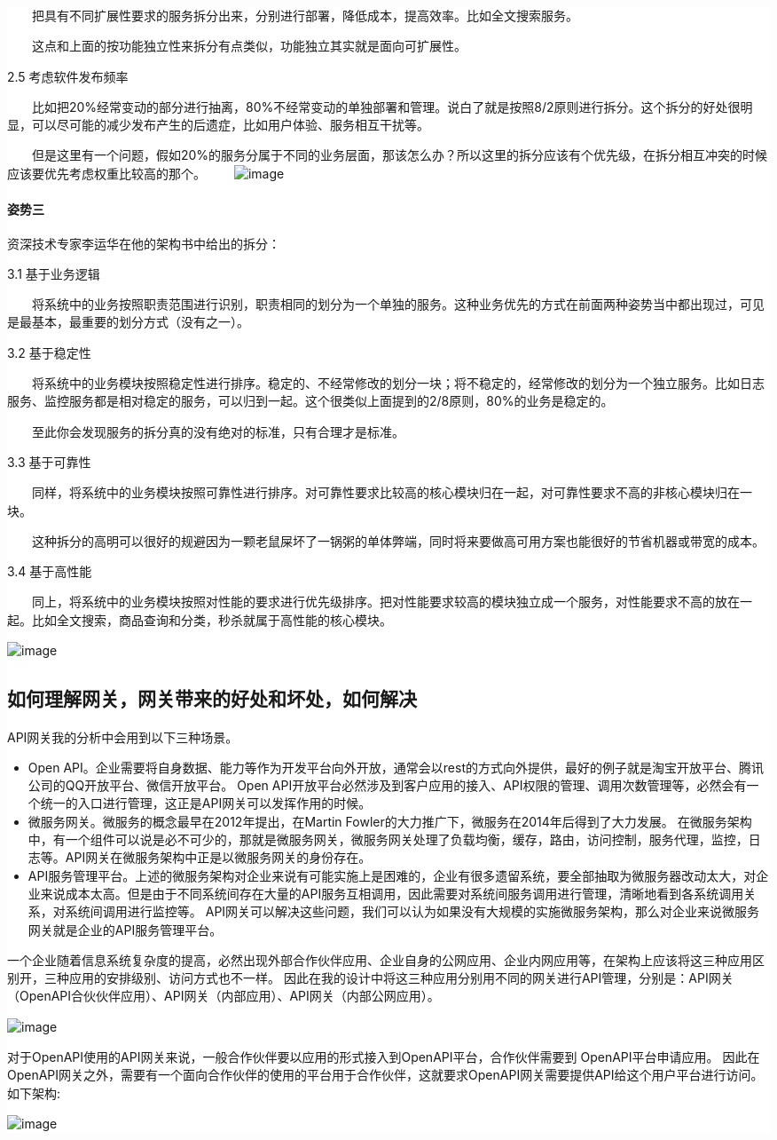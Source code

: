 　　把具有不同扩展性要求的服务拆分出来，分别进行部署，降低成本，提高效率。比如全文搜索服务。

　　这点和上面的按功能独立性来拆分有点类似，功能独立其实就是面向可扩展性。

2.5 考虑软件发布频率

　　比如把20%经常变动的部分进行抽离，80%不经常变动的单独部署和管理。说白了就是按照8/2原则进行拆分。这个拆分的好处很明显，可以尽可能的减少发布产生的后遗症，比如用户体验、服务相互干扰等。

　　但是这里有一个问题，假如20%的服务分属于不同的业务层面，那该怎么办？所以这里的拆分应该有个优先级，在拆分相互冲突的时候应该要优先考虑权重比较高的那个。
　　![image](https://minioapi.frp.strongsickcat.com/file/dinghuang-blog-picture/127185-20190513142644719-478728417.png)
　　
#### 姿势三
资深技术专家李运华在他的架构书中给出的拆分：

3.1 基于业务逻辑

　　将系统中的业务按照职责范围进行识别，职责相同的划分为一个单独的服务。这种业务优先的方式在前面两种姿势当中都出现过，可见是最基本，最重要的划分方式（没有之一）。

3.2 基于稳定性

　　将系统中的业务模块按照稳定性进行排序。稳定的、不经常修改的划分一块；将不稳定的，经常修改的划分为一个独立服务。比如日志服务、监控服务都是相对稳定的服务，可以归到一起。这个很类似上面提到的2/8原则，80%的业务是稳定的。

　　至此你会发现服务的拆分真的没有绝对的标准，只有合理才是标准。

3.3 基于可靠性

　　同样，将系统中的业务模块按照可靠性进行排序。对可靠性要求比较高的核心模块归在一起，对可靠性要求不高的非核心模块归在一块。

　　这种拆分的高明可以很好的规避因为一颗老鼠屎坏了一锅粥的单体弊端，同时将来要做高可用方案也能很好的节省机器或带宽的成本。

3.4 基于高性能

　　同上，将系统中的业务模块按照对性能的要求进行优先级排序。把对性能要求较高的模块独立成一个服务，对性能要求不高的放在一起。比如全文搜索，商品查询和分类，秒杀就属于高性能的核心模块。

![image](https://minioapi.frp.strongsickcat.com/file/dinghuang-blog-picture/127185-20190513142705705-752555217.png)

## 如何理解网关，网关带来的好处和坏处，如何解决
API网关我的分析中会用到以下三种场景。

- Open API。企业需要将自身数据、能力等作为开发平台向外开放，通常会以rest的方式向外提供，最好的例子就是淘宝开放平台、腾讯公司的QQ开放平台、微信开放平台。 Open API开放平台必然涉及到客户应用的接入、API权限的管理、调用次数管理等，必然会有一个统一的入口进行管理，这正是API网关可以发挥作用的时候。
- 微服务网关。微服务的概念最早在2012年提出，在Martin Fowler的大力推广下，微服务在2014年后得到了大力发展。 在微服务架构中，有一个组件可以说是必不可少的，那就是微服务网关，微服务网关处理了负载均衡，缓存，路由，访问控制，服务代理，监控，日志等。API网关在微服务架构中正是以微服务网关的身份存在。
- API服务管理平台。上述的微服务架构对企业来说有可能实施上是困难的，企业有很多遗留系统，要全部抽取为微服务器改动太大，对企业来说成本太高。但是由于不同系统间存在大量的API服务互相调用，因此需要对系统间服务调用进行管理，清晰地看到各系统调用关系，对系统间调用进行监控等。 API网关可以解决这些问题，我们可以认为如果没有大规模的实施微服务架构，那么对企业来说微服务网关就是企业的API服务管理平台。

一个企业随着信息系统复杂度的提高，必然出现外部合作伙伴应用、企业自身的公网应用、企业内网应用等，在架构上应该将这三种应用区别开，三种应用的安排级别、访问方式也不一样。 因此在我的设计中将这三种应用分别用不同的网关进行API管理，分别是：API网关（OpenAPI合伙伙伴应用）、API网关（内部应用）、API网关（内部公网应用）。

![image](https://minioapi.frp.strongsickcat.com/file/dinghuang-blog-picture/388861-20180104153322409-925270442.png)

对于OpenAPI使用的API网关来说，一般合作伙伴要以应用的形式接入到OpenAPI平台，合作伙伴需要到 OpenAPI平台申请应用。 因此在OpenAPI网关之外，需要有一个面向合作伙伴的使用的平台用于合作伙伴，这就要求OpenAPI网关需要提供API给这个用户平台进行访问。 如下架构:

![image](https://minioapi.frp.strongsickcat.com/file/dinghuang-blog-picture/388861-20180104153600440-801781810.jpg)
